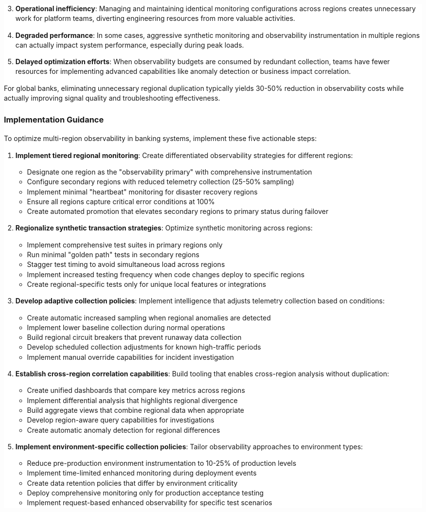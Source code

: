 3. **Operational inefficiency**: Managing and maintaining identical monitoring configurations across regions creates unnecessary work for platform teams, diverting engineering resources from more valuable activities.

4. **Degraded performance**: In some cases, aggressive synthetic monitoring and observability instrumentation in multiple regions can actually impact system performance, especially during peak loads.

5. **Delayed optimization efforts**: When observability budgets are consumed by redundant collection, teams have fewer resources for implementing advanced capabilities like anomaly detection or business impact correlation.

For global banks, eliminating unnecessary regional duplication typically yields 30-50% reduction in observability costs while actually improving signal quality and troubleshooting effectiveness.

### Implementation Guidance
To optimize multi-region observability in banking systems, implement these five actionable steps:

1. **Implement tiered regional monitoring**: Create differentiated observability strategies for different regions:
   - Designate one region as the "observability primary" with comprehensive instrumentation
   - Configure secondary regions with reduced telemetry collection (25-50% sampling)
   - Implement minimal "heartbeat" monitoring for disaster recovery regions
   - Ensure all regions capture critical error conditions at 100%
   - Create automated promotion that elevates secondary regions to primary status during failover

2. **Regionalize synthetic transaction strategies**: Optimize synthetic monitoring across regions:
   - Implement comprehensive test suites in primary regions only
   - Run minimal "golden path" tests in secondary regions
   - Stagger test timing to avoid simultaneous load across regions
   - Implement increased testing frequency when code changes deploy to specific regions
   - Create regional-specific tests only for unique local features or integrations

3. **Develop adaptive collection policies**: Implement intelligence that adjusts telemetry collection based on conditions:
   - Create automatic increased sampling when regional anomalies are detected
   - Implement lower baseline collection during normal operations
   - Build regional circuit breakers that prevent runaway data collection
   - Develop scheduled collection adjustments for known high-traffic periods
   - Implement manual override capabilities for incident investigation

4. **Establish cross-region correlation capabilities**: Build tooling that enables cross-region analysis without duplication:
   - Create unified dashboards that compare key metrics across regions
   - Implement differential analysis that highlights regional divergence
   - Build aggregate views that combine regional data when appropriate
   - Develop region-aware query capabilities for investigations
   - Create automatic anomaly detection for regional differences

5. **Implement environment-specific collection policies**: Tailor observability approaches to environment types:
   - Reduce pre-production environment instrumentation to 10-25% of production levels
   - Implement time-limited enhanced monitoring during deployment events
   - Create data retention policies that differ by environment criticality
   - Deploy comprehensive monitoring only for production acceptance testing
   - Implement request-based enhanced observability for specific test scenarios
